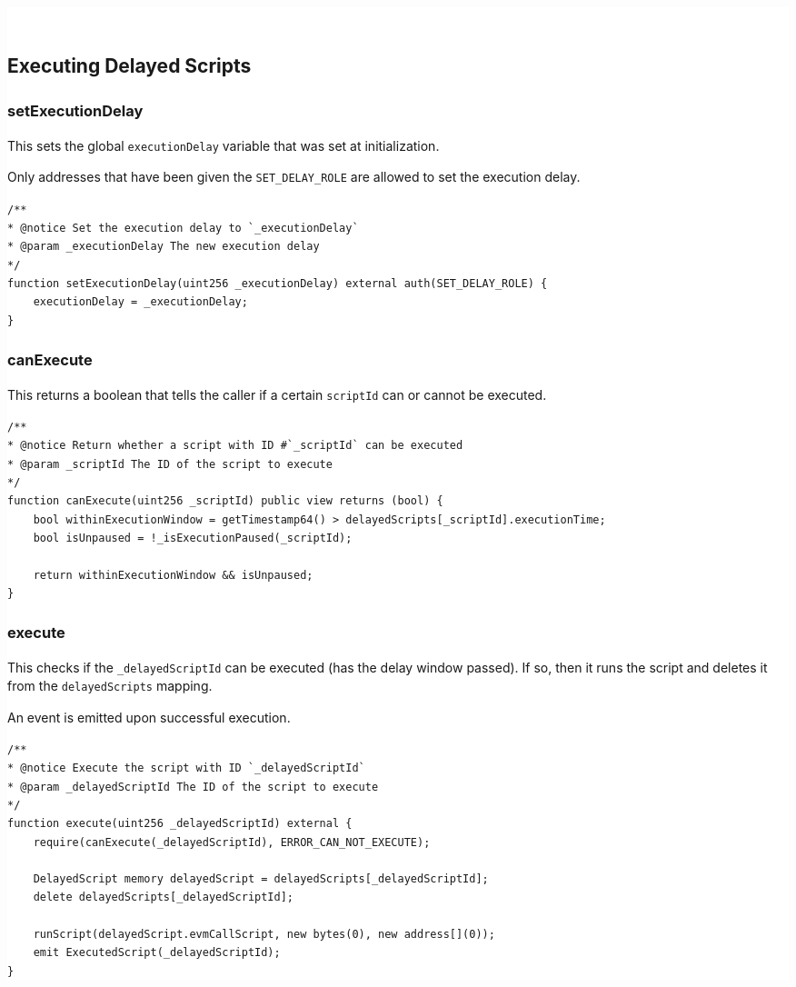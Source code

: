 <br />

## Executing Delayed Scripts

### setExecutionDelay

This sets the global `executionDelay` variable that was set at initialization.

Only addresses that have been given the `SET_DELAY_ROLE` are allowed to set the execution delay.

```
/**
* @notice Set the execution delay to `_executionDelay`
* @param _executionDelay The new execution delay
*/
function setExecutionDelay(uint256 _executionDelay) external auth(SET_DELAY_ROLE) {
	executionDelay = _executionDelay;
}
```

### canExecute

This returns a boolean that tells the caller if a certain `scriptId` can or cannot be executed.

```
/**
* @notice Return whether a script with ID #`_scriptId` can be executed
* @param _scriptId The ID of the script to execute
*/
function canExecute(uint256 _scriptId) public view returns (bool) {
	bool withinExecutionWindow = getTimestamp64() > delayedScripts[_scriptId].executionTime;
	bool isUnpaused = !_isExecutionPaused(_scriptId);

	return withinExecutionWindow && isUnpaused;
}
```

### execute

This checks if the `_delayedScriptId` can be executed (has the delay window passed). If so, then it runs the script and deletes it from the `delayedScripts` mapping.

An event is emitted upon successful execution.

```
/**
* @notice Execute the script with ID `_delayedScriptId`
* @param _delayedScriptId The ID of the script to execute
*/
function execute(uint256 _delayedScriptId) external {
	require(canExecute(_delayedScriptId), ERROR_CAN_NOT_EXECUTE);

	DelayedScript memory delayedScript = delayedScripts[_delayedScriptId];
	delete delayedScripts[_delayedScriptId];

	runScript(delayedScript.evmCallScript, new bytes(0), new address[](0));
	emit ExecutedScript(_delayedScriptId);
}
```
